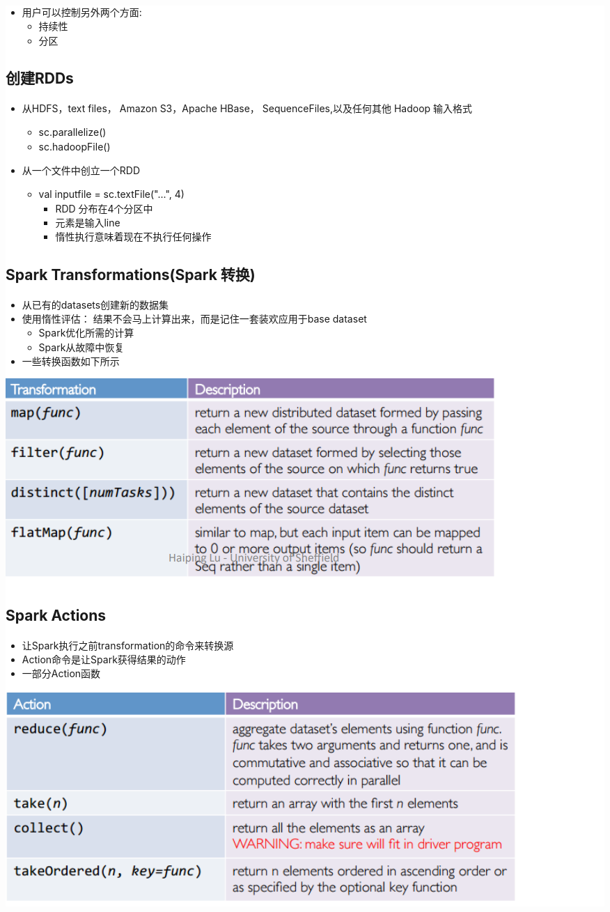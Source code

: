 * 用户可以控制另外两个方面:
    * 持续性
    * 分区
    
## 创建RDDs

* 从HDFS，text files， Amazon S3，Apache HBase， SequenceFiles,以及任何其他 Hadoop 输入格式
    * sc.parallelize()
    * sc.hadoopFile()
    
* 从一个文件中创立一个RDD
    * val inputfile = sc.textFile("...", 4)
        * RDD 分布在4个分区中
        * 元素是输入line
        * 惰性执行意味着现在不执行任何操作

## Spark Transformations(Spark 转换)
* 从已有的datasets创建新的数据集
* 使用惰性评估： 结果不会马上计算出来，而是记住一套装欢应用于base dataset
    * Spark优化所需的计算
    * Spark从故障中恢复
* 一些转换函数如下所示

![转换函数示意图](https://github.com/Qianlinnn/ScalableML/raw/master/img/%E8%BD%AC%E6%8D%A2%E5%87%BD%E6%95%B0%E7%A4%BA%E6%84%8F%E5%9B%BE.png)

## Spark Actions
* 让Spark执行之前transformation的命令来转换源
* Action命令是让Spark获得结果的动作
* 一部分Action函数

![Action函数示意图](https://github.com/Qianlinnn/ScalableML/raw/master/img/action%E5%87%BD%E6%95%B0%E7%A4%BA%E6%84%8F%E5%9B%BE.png)
